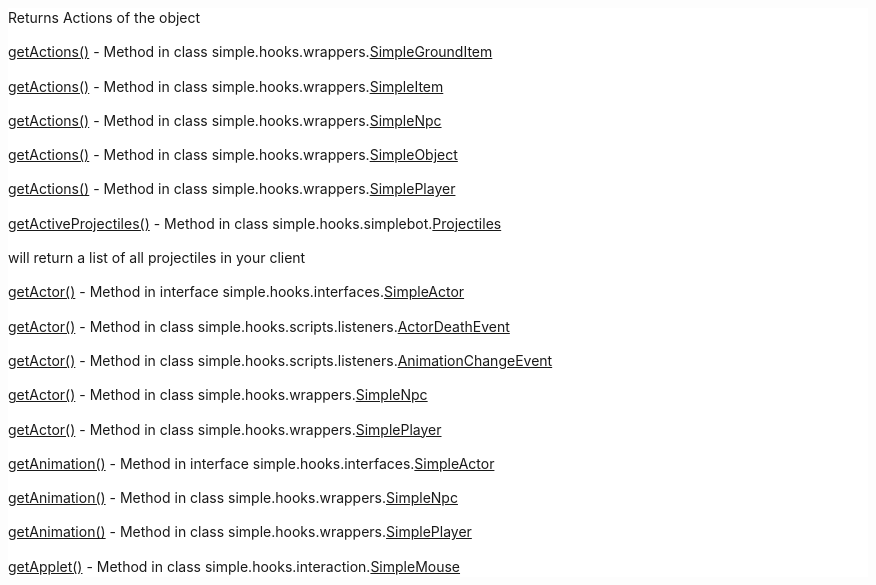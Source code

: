 Returns Actions of the object

[getActions()](../simple/hooks/wrappers/SimpleGroundItem.html#getActions--) - Method in class simple.hooks.wrappers.[SimpleGroundItem](../simple/hooks/wrappers/SimpleGroundItem.html "class in simple.hooks.wrappers")

[getActions()](../simple/hooks/wrappers/SimpleItem.html#getActions--) - Method in class simple.hooks.wrappers.[SimpleItem](../simple/hooks/wrappers/SimpleItem.html "class in simple.hooks.wrappers")

[getActions()](../simple/hooks/wrappers/SimpleNpc.html#getActions--) - Method in class simple.hooks.wrappers.[SimpleNpc](../simple/hooks/wrappers/SimpleNpc.html "class in simple.hooks.wrappers")

[getActions()](../simple/hooks/wrappers/SimpleObject.html#getActions--) - Method in class simple.hooks.wrappers.[SimpleObject](../simple/hooks/wrappers/SimpleObject.html "class in simple.hooks.wrappers")

[getActions()](../simple/hooks/wrappers/SimplePlayer.html#getActions--) - Method in class simple.hooks.wrappers.[SimplePlayer](../simple/hooks/wrappers/SimplePlayer.html "class in simple.hooks.wrappers")

[getActiveProjectiles()](../simple/hooks/simplebot/Projectiles.html#getActiveProjectiles--) - Method in class simple.hooks.simplebot.[Projectiles](../simple/hooks/simplebot/Projectiles.html "class in simple.hooks.simplebot")

will return a list of all projectiles in your client

[getActor()](../simple/hooks/interfaces/SimpleActor.html#getActor--) - Method in interface simple.hooks.interfaces.[SimpleActor](../simple/hooks/interfaces/SimpleActor.html "interface in simple.hooks.interfaces")

[getActor()](../simple/hooks/scripts/listeners/ActorDeathEvent.html#getActor--) - Method in class simple.hooks.scripts.listeners.[ActorDeathEvent](../simple/hooks/scripts/listeners/ActorDeathEvent.html "class in simple.hooks.scripts.listeners")

[getActor()](../simple/hooks/scripts/listeners/AnimationChangeEvent.html#getActor--) - Method in class simple.hooks.scripts.listeners.[AnimationChangeEvent](../simple/hooks/scripts/listeners/AnimationChangeEvent.html "class in simple.hooks.scripts.listeners")

[getActor()](../simple/hooks/wrappers/SimpleNpc.html#getActor--) - Method in class simple.hooks.wrappers.[SimpleNpc](../simple/hooks/wrappers/SimpleNpc.html "class in simple.hooks.wrappers")

[getActor()](../simple/hooks/wrappers/SimplePlayer.html#getActor--) - Method in class simple.hooks.wrappers.[SimplePlayer](../simple/hooks/wrappers/SimplePlayer.html "class in simple.hooks.wrappers")

[getAnimation()](../simple/hooks/interfaces/SimpleActor.html#getAnimation--) - Method in interface simple.hooks.interfaces.[SimpleActor](../simple/hooks/interfaces/SimpleActor.html "interface in simple.hooks.interfaces")

[getAnimation()](../simple/hooks/wrappers/SimpleNpc.html#getAnimation--) - Method in class simple.hooks.wrappers.[SimpleNpc](../simple/hooks/wrappers/SimpleNpc.html "class in simple.hooks.wrappers")

[getAnimation()](../simple/hooks/wrappers/SimplePlayer.html#getAnimation--) - Method in class simple.hooks.wrappers.[SimplePlayer](../simple/hooks/wrappers/SimplePlayer.html "class in simple.hooks.wrappers")

[getApplet()](../simple/hooks/interaction/SimpleMouse.html#getApplet--) - Method in class simple.hooks.interaction.[SimpleMouse](../simple/hooks/interaction/SimpleMouse.html "class in simple.hooks.interaction")

